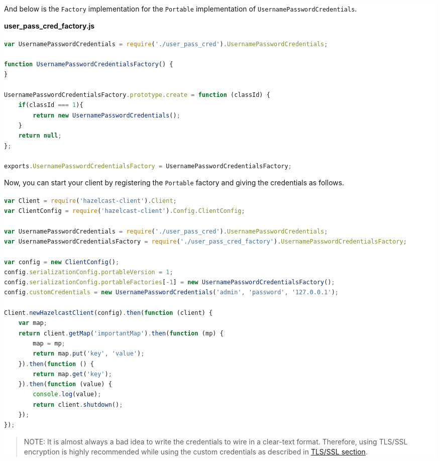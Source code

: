 And below is the `Factory` implementation for the `Portable` implementation of `UsernamePasswordCredentials`.

**user_pass_cred_factory.js**
```javascript
var UsernamePasswordCredentials = require('./user_pass_cred').UsernamePasswordCredentials;

function UsernamePasswordCredentialsFactory() {
}

UsernamePasswordCredentialsFactory.prototype.create = function (classId) {
    if(classId === 1){
        return new UsernamePasswordCredentials();
    }
    return null;
};

exports.UsernamePasswordCredentialsFactory = UsernamePasswordCredentialsFactory;
```

Now, you can start your client by registering the `Portable` factory and giving the credentials as follows.

```javascript
var Client = require('hazelcast-client').Client;
var ClientConfig = require('hazelcast-client').Config.ClientConfig;

var UsernamePasswordCredentials = require('./user_pass_cred').UsernamePasswordCredentials;
var UsernamePasswordCredentialsFactory = require('./user_pass_cred_factory').UsernamePasswordCredentialsFactory;

var config = new ClientConfig();
config.serializationConfig.portableVersion = 1;
config.serializationConfig.portableFactories[-1] = new UsernamePasswordCredentialsFactory();
config.customCredentials = new UsernamePasswordCredentials('admin', 'password', '127.0.0.1');

Client.newHazelcastClient(config).then(function (client) {
    var map;
    return client.getMap('importantMap').then(function (mp) {
        map = mp;
        return map.put('key', 'value');
    }).then(function () {
        return map.get('key');
    }).then(function (value) {
        console.log(value);
        return client.shutdown();
    });
});
```

> NOTE: It is almost always a bad idea to write the credentials to wire in a clear-text format. Therefore, using TLS/SSL encryption is highly recommended while using the custom credentials as described in [TLS/SSL section]((#61-tlsssl)).
